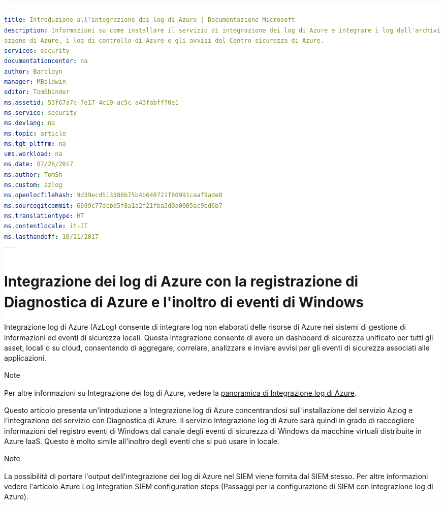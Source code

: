 ```yaml
---
title: Introduzione all'integrazione dei log di Azure | Documentazione Microsoft
description: Informazioni su come installare il servizio di integrazione dei log di Azure e integrare i log dall'archiviazione di Azure, i log di controllo di Azure e gli avvisi del Centro sicurezza di Azure.
services: security
documentationcenter: na
author: Barclayn
manager: MBaldwin
editor: TomShinder
ms.assetid: 53f67a7c-7e17-4c19-ac5c-a43fabff70e1
ms.service: security
ms.devlang: na
ms.topic: article
ms.tgt_pltfrm: na
ums.workload: na
ms.date: 07/26/2017
ms.author: TomSh
ms.custom: azlog
ms.openlocfilehash: 9d39ecd513386b75b4b640721f80991caaf9ade8
ms.sourcegitcommit: 6699c77dcbd5f8a1a2f21fba3d0a0005ac9ed6b7
ms.translationtype: HT
ms.contentlocale: it-IT
ms.lasthandoff: 10/11/2017
---
```

# <a name="azure-log-integration-with-azure-diagnostics-logging-and-windows-event-forwarding"></a>Integrazione dei log di Azure con la registrazione di Diagnostica di Azure e l'inoltro di eventi di Windows
Integrazione log di Azure (AzLog) consente di integrare log non elaborati delle risorse di Azure nei sistemi di gestione di informazioni ed eventi di sicurezza locali. Questa integrazione consente di avere un dashboard di sicurezza unificato per tutti gli asset, locali o su cloud, consentendo di aggregare, correlare, analizzare e inviare avvisi per gli eventi di sicurezza associati alle applicazioni.
>[!NOTE]
Per altre informazioni su Integrazione dei log di Azure, vedere la [panoramica di Integrazione log di Azure](https://docs.microsoft.com/azure/security/security-azure-log-integration-overview).

Questo articolo presenta un'introduzione a Integrazione log di Azure concentrandosi sull'installazione del servizio Azlog e l'integrazione del servizio con Diagnostica di Azure. Il servizio Integrazione log di Azure sarà quindi in grado di raccogliere informazioni del registro eventi di Windows dal canale degli eventi di sicurezza di Windows da macchine virtuali distribuite in Azure IaaS. Questo è molto simile all'inoltro degli eventi che si può usare in locale.

>[!NOTE]
>La possibilità di portare l'output dell'integrazione dei log di Azure nel SIEM viene fornita dal SIEM stesso. Per altre informazioni vedere l'articolo [Azure Log Integration SIEM configuration steps](https://blogs.msdn.microsoft.com/azuresecurity/2016/08/23/azure-log-siem-configuration-steps/) (Passaggi per la configurazione di SIEM con Integrazione log di Azure).
